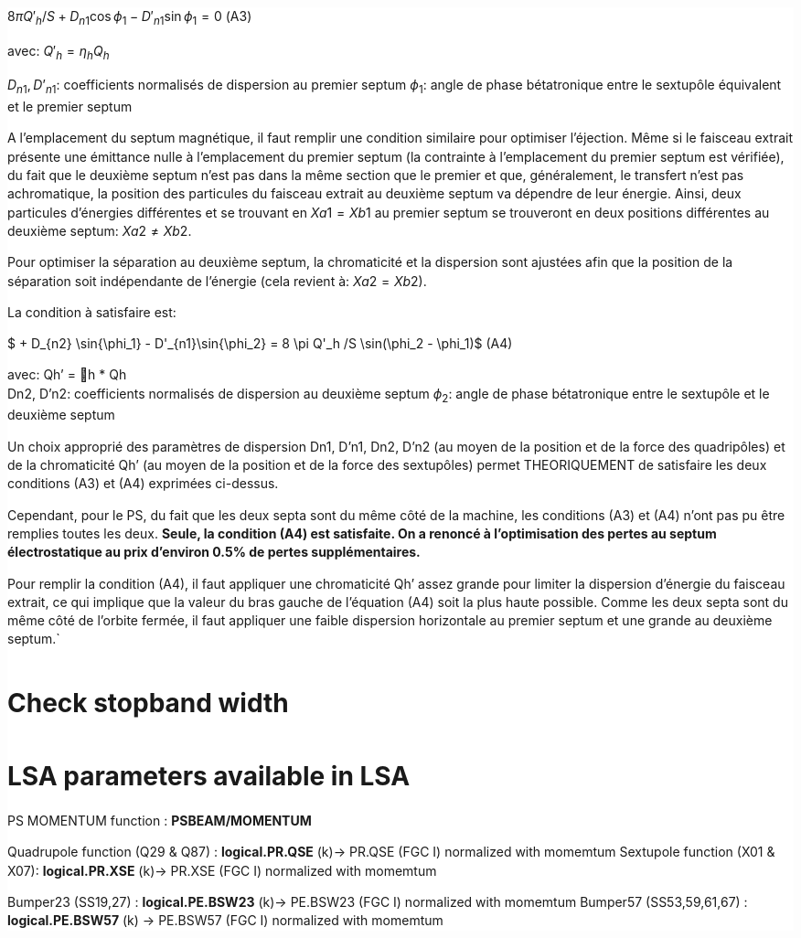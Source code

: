 $8 \pi Q'_h /S  + D_{n1} \cos{\phi_1} - D'_{n1}\sin{\phi_1} = 0$ (A3)

avec:
$Q'_h = \eta_h Q_h$


$D_{n1}, D’_{n1}$: coefficients normalisés de dispersion au premier septum
$\phi_1$: angle de phase bétatronique entre le sextupôle équivalent et le premier septum

A l’emplacement du septum magnétique, il faut remplir une condition similaire pour optimiser l’éjection. Même si le faisceau extrait présente une émittance nulle à l’emplacement du premier septum (la contrainte à l’emplacement du premier septum est vérifiée), du fait que le deuxième septum n’est pas dans la même section que le premier et que, généralement, le transfert n’est pas achromatique, la position des particules du faisceau extrait au deuxième septum va dépendre de leur énergie. Ainsi, deux particules d’énergies différentes et se trouvant en $Xa1 = Xb1$ au premier septum se trouveront en deux positions différentes au deuxième septum: $Xa2 \neq Xb2$.

 
Pour optimiser la séparation au deuxième septum, la chromaticité et la dispersion sont ajustées afin que la position de la séparation soit indépendante de l’énergie (cela revient à: $Xa2 = Xb2$). 

La condition à satisfaire est:

$ + D_{n2} \sin{\phi_1} - D'_{n1}\sin{\phi_2} = 8 \pi Q'_h /S \sin(\phi_2 - \phi_1)$ (A4)

avec:
Qh’ = h * Qh 	
Dn2, D’n2: coefficients normalisés de dispersion au deuxième septum
$\phi_2$: angle de phase bétatronique entre le sextupôle et le deuxième septum 

Un choix approprié des paramètres de dispersion Dn1, D’n1, Dn2, D’n2  (au moyen de la position et de la force des quadripôles) et de la chromaticité Qh’ (au moyen de la position et de la force des sextupôles) permet THEORIQUEMENT de satisfaire les deux conditions (A3)  et (A4) exprimées ci-dessus.

Cependant, pour le PS, du fait que les deux septa sont du même côté de la machine, les conditions (A3)  et (A4) n’ont pas pu être remplies toutes les deux. **Seule, la condition (A4) est satisfaite. On a renoncé à l’optimisation des pertes au septum électrostatique au prix d’environ 0.5% de pertes supplémentaires.**

Pour remplir la condition (A4), il faut appliquer une chromaticité Qh’ assez grande pour limiter la dispersion d’énergie du faisceau extrait, ce qui implique que la valeur du bras gauche de l’équation (A4) soit la plus haute possible. Comme les deux septa sont du même côté de l’orbite fermée, il faut appliquer une faible dispersion horizontale au premier septum et une grande au deuxième septum.`


# Check stopband width

# LSA parameters available in LSA
PS MOMENTUM function : **PSBEAM/MOMENTUM**

Quadrupole function (Q29 & Q87) : **logical.PR.QSE** (k)-> PR.QSE (FGC I) normalized with momemtum
Sextupole function (X01 & X07): **logical.PR.XSE** (k)-> PR.XSE (FGC I) normalized with momemtum

Bumper23 (SS19,27) : **logical.PE.BSW23** (k)-> PE.BSW23 (FGC I) normalized with momemtum
Bumper57 (SS53,59,61,67) : **logical.PE.BSW57** (k) -> PE.BSW57 (FGC I) normalized with momemtum
